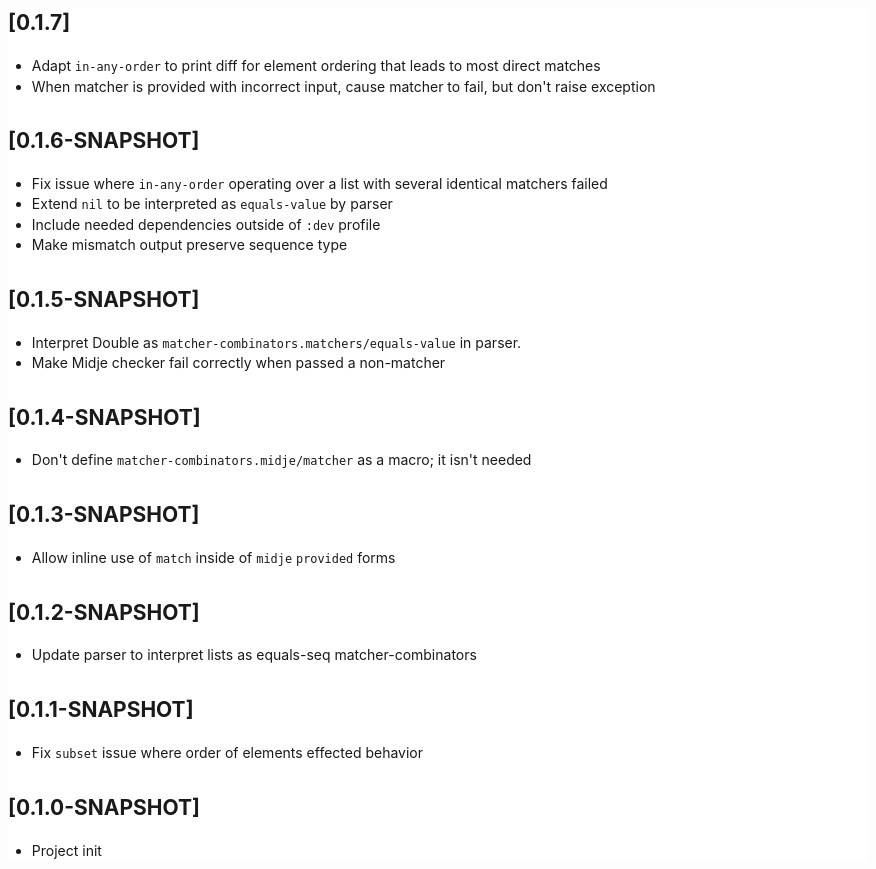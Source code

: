 
## [0.1.7]
- Adapt `in-any-order` to print diff for element ordering that leads to most direct matches
- When matcher is provided with incorrect input, cause matcher to fail, but don't raise exception

## [0.1.6-SNAPSHOT]
- Fix issue where `in-any-order` operating over a list with several identical matchers failed
- Extend `nil` to be interpreted as `equals-value` by parser
- Include needed dependencies outside of `:dev` profile
- Make mismatch output preserve sequence type

## [0.1.5-SNAPSHOT]
- Interpret Double as `matcher-combinators.matchers/equals-value` in parser.
- Make Midje checker fail correctly when passed a non-matcher

## [0.1.4-SNAPSHOT]
- Don't define `matcher-combinators.midje/matcher` as a macro; it isn't needed

## [0.1.3-SNAPSHOT]
- Allow inline use of `match` inside of `midje` `provided` forms

## [0.1.2-SNAPSHOT]
- Update parser to interpret lists as equals-seq matcher-combinators

## [0.1.1-SNAPSHOT]
- Fix `subset` issue where order of elements effected behavior

## [0.1.0-SNAPSHOT]
- Project init
